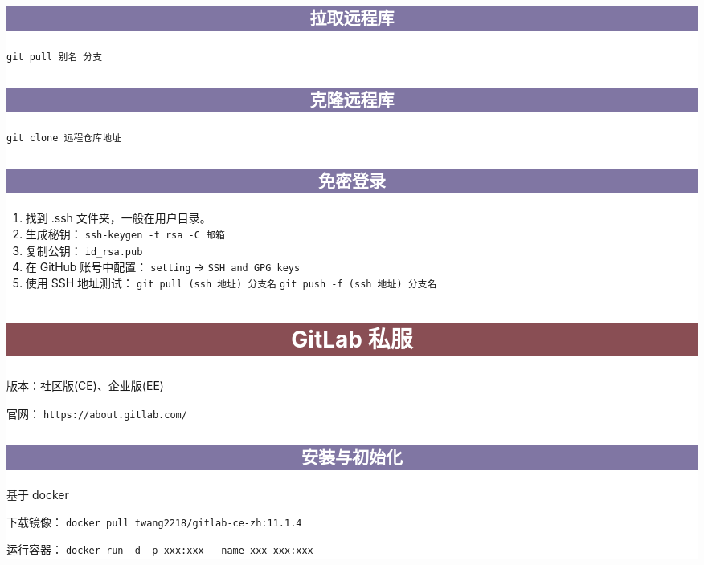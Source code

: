 ## <p style ='background-color:#8076a3;text-align:center;'><font color='white'>拉取远程库</font></p>

```
git pull 别名 分支
```

## <p style ='background-color:#8076a3;text-align:center;'><font color='white'>克隆远程库</font></p>

```
git clone 远程仓库地址
```

## <p style ='background-color:#8076a3;text-align:center;'><font color='white'>免密登录</font></p>

1. 找到 .ssh 文件夹，一般在用户目录。
2. 生成秘钥： `ssh-keygen -t rsa -C 邮箱`
3. 复制公钥： `id_rsa.pub`
4. 在 GitHub 账号中配置： `setting` -> `SSH and GPG keys`
5. 使用 SSH 地址测试： `git pull (ssh 地址) 分支名` `git push -f (ssh 地址) 分支名`

# <p style ='background-color:#894e54;text-align:center;'><font color='white'>GitLab 私服</font></p>

版本：社区版(CE)、企业版(EE)

官网： `https://about.gitlab.com/`

## <p style ='background-color:#8076a3;text-align:center;'><font color='white'>安装与初始化</font></p>

基于 docker

下载镜像： `docker pull twang2218/gitlab-ce-zh:11.1.4`

运行容器： `docker run -d -p xxx:xxx --name xxx xxx:xxx`
